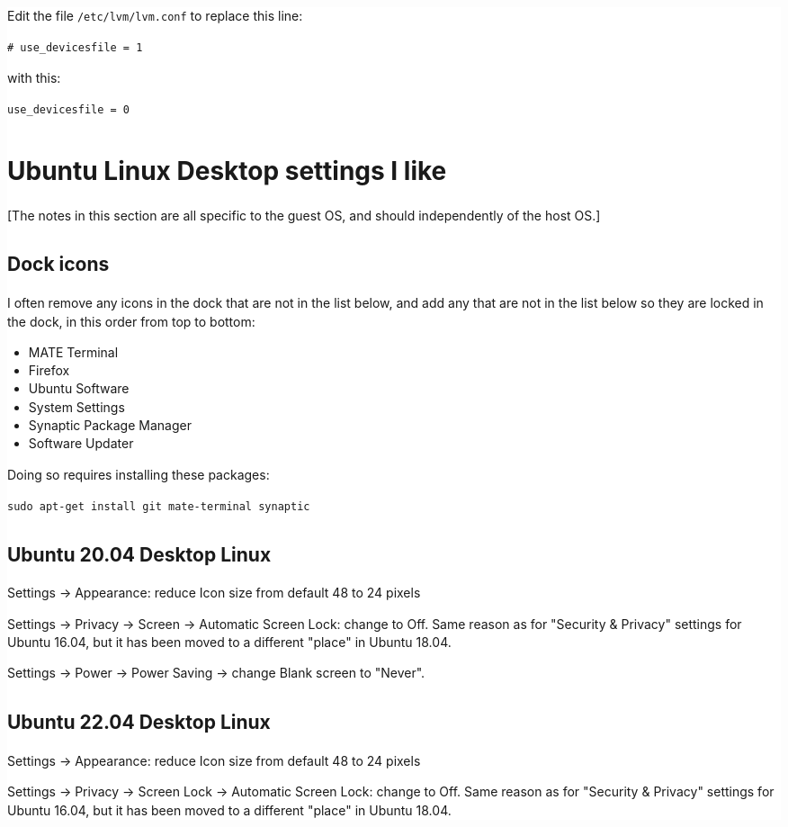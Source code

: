Edit the file `/etc/lvm/lvm.conf` to replace this line:

```
# use_devicesfile = 1
```

with this:

```
use_devicesfile = 0
```


# Ubuntu Linux Desktop settings I like

[The notes in this section are all specific to the guest OS, and
should independently of the host OS.]

## Dock icons

I often remove any icons in the dock that are not in the list below,
and add any that are not in the list below so they are locked in the
dock, in this order from top to bottom:

+ MATE Terminal
+ Firefox
+ Ubuntu Software
+ System Settings
+ Synaptic Package Manager
+ Software Updater

Doing so requires installing these packages:
```
sudo apt-get install git mate-terminal synaptic
```


## Ubuntu 20.04 Desktop Linux

Settings -> Appearance: reduce Icon size from default 48 to 24 pixels

Settings -> Privacy -> Screen -> Automatic Screen Lock: change to
Off.  Same reason as for "Security & Privacy" settings for Ubuntu
16.04, but it has been moved to a different "place" in Ubuntu 18.04.

Settings -> Power -> Power Saving -> change Blank screen to "Never".


## Ubuntu 22.04 Desktop Linux

Settings -> Appearance: reduce Icon size from default 48 to 24 pixels

Settings -> Privacy -> Screen Lock -> Automatic Screen Lock: change to
Off.  Same reason as for "Security & Privacy" settings for Ubuntu
16.04, but it has been moved to a different "place" in Ubuntu 18.04.
